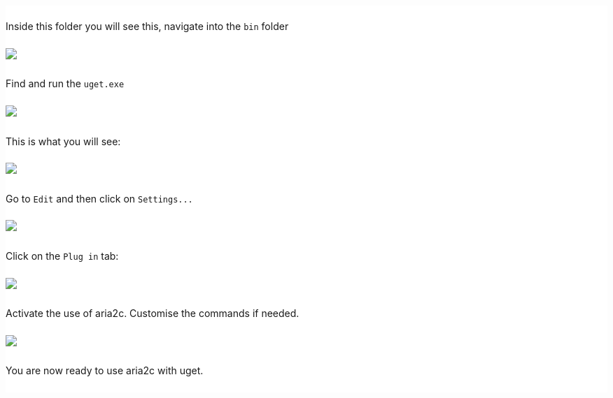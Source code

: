 <br>
Inside this folder you will see this, navigate into the <code>bin</code> folder<br>
<br>
<img src="https://raw.github.com/feralhosting/feralfilehosting/master/Feral%20Wiki/Other%20software/aria2c/uget1.png"><br>
<br>
Find and run the <code>uget.exe</code><br>
<br>
<img src="https://raw.github.com/feralhosting/feralfilehosting/master/Feral%20Wiki/Other%20software/aria2c/uget2.png"><br>
<br>
This is what you will see:<br>
<br>
<img src="https://raw.github.com/feralhosting/feralfilehosting/master/Feral%20Wiki/Other%20software/aria2c/uget3.png"><br>
<br>
Go to <code>Edit</code> and then click on <code>Settings...</code><br>
<br>
<img src="https://raw.github.com/feralhosting/feralfilehosting/master/Feral%20Wiki/Other%20software/aria2c/uget4.png"><br>
<br>
Click on the <code>Plug in</code> tab:<br>
<br>
<img src="https://raw.github.com/feralhosting/feralfilehosting/master/Feral%20Wiki/Other%20software/aria2c/uget5.png"><br>
<br>
Activate the use of aria2c. Customise the commands if needed.<br>
<br>
<img src="https://raw.github.com/feralhosting/feralfilehosting/master/Feral%20Wiki/Other%20software/aria2c/uget6.png"><br>
<br>
You are now ready to use aria2c with uget.<br>
<br>
